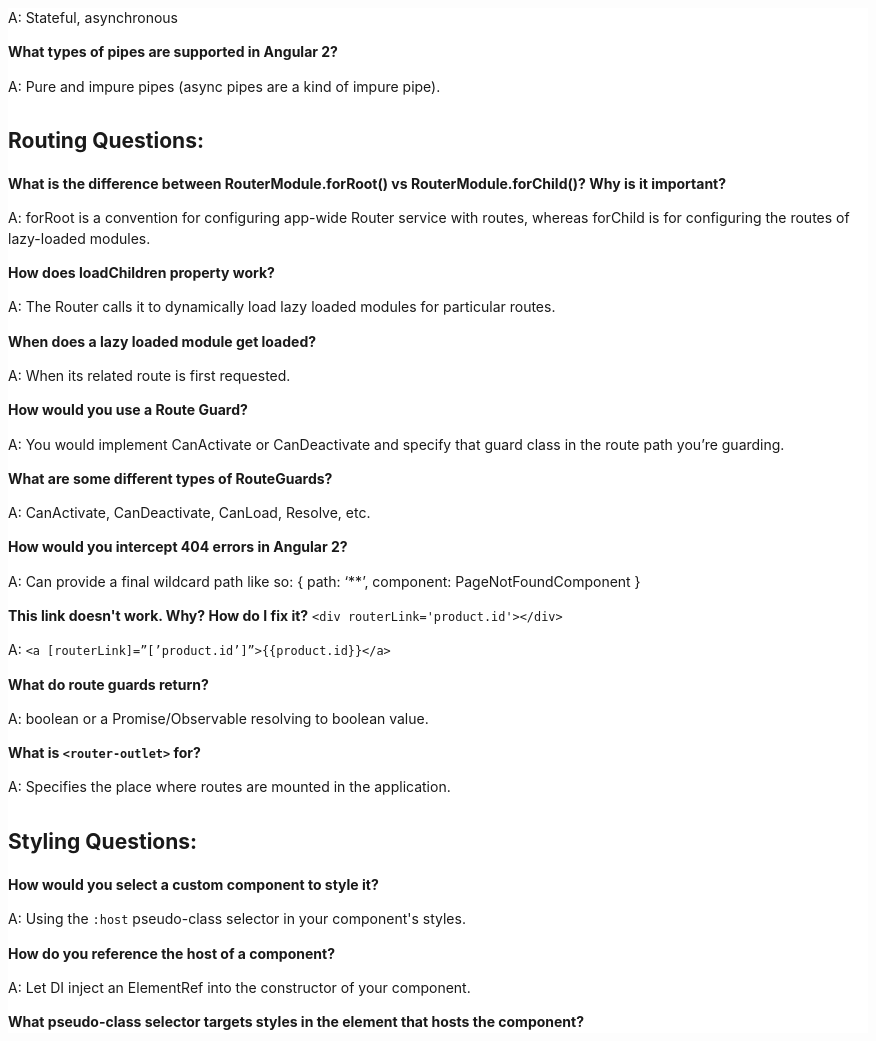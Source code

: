 A: Stateful, asynchronous

**What types of pipes are supported in Angular 2?**

A: Pure and impure pipes (async pipes are a kind of impure pipe).

## Routing Questions:

**What is the difference between RouterModule.forRoot() vs RouterModule.forChild()? Why is it important?**

A: forRoot is a convention for configuring app-wide Router service with routes, whereas forChild is for configuring the routes of lazy-loaded modules.

**How does loadChildren property work?**

A: The Router calls it to dynamically load lazy loaded modules for particular routes.

**When does a lazy loaded module get loaded?**

A: When its related route is first requested.

**How would you use a Route Guard?**

A: You would implement CanActivate or CanDeactivate and specify that guard class in the route path you’re guarding. 

**What are some different types of RouteGuards?**

A: CanActivate, CanDeactivate, CanLoad, Resolve, etc.

**How would you intercept 404 errors in Angular 2?**

A: Can provide a final wildcard path like so: { path: ‘**’, component: PageNotFoundComponent }

**This link doesn't work. Why? How do I fix it?**
`<div routerLink='product.id'></div>`

A: `<a [routerLink]=”[’product.id’]”>{{product.id}}</a>`


**What do route guards return?**

A: boolean or a Promise/Observable resolving to boolean value.

**What is `<router-outlet>` for?**

A: Specifies the place where routes are mounted in the application.


## Styling Questions:

**How would you select a custom component to style it?**

A: Using the `:host` pseudo-class selector in your component's styles.

**How do you reference the host of a component?**

A: Let DI inject an ElementRef into the constructor of your component.

**What pseudo-class selector targets styles in the element that hosts the component?**
